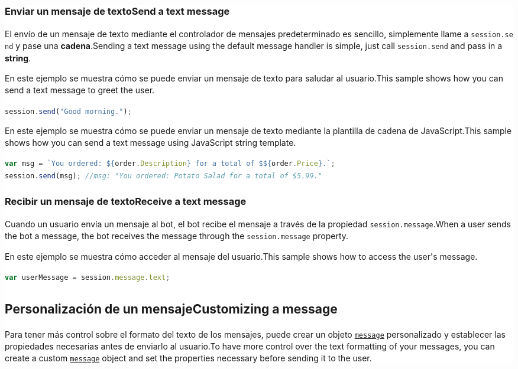 ### <a name="send-a-text-message"></a><span data-ttu-id="c4e0b-111">Enviar un mensaje de texto</span><span class="sxs-lookup"><span data-stu-id="c4e0b-111">Send a text message</span></span>

<span data-ttu-id="c4e0b-112">El envío de un mensaje de texto mediante el controlador de mensajes predeterminado es sencillo, simplemente llame a `session.send` y pase una **cadena**.</span><span class="sxs-lookup"><span data-stu-id="c4e0b-112">Sending a text message using the default message handler is simple, just call `session.send` and pass in a **string**.</span></span>

<span data-ttu-id="c4e0b-113">En este ejemplo se muestra cómo se puede enviar un mensaje de texto para saludar al usuario.</span><span class="sxs-lookup"><span data-stu-id="c4e0b-113">This sample shows how you can send a text message to greet the user.</span></span>
```javascript
session.send("Good morning.");
```

<span data-ttu-id="c4e0b-114">En este ejemplo se muestra cómo se puede enviar un mensaje de texto mediante la plantilla de cadena de JavaScript.</span><span class="sxs-lookup"><span data-stu-id="c4e0b-114">This sample shows how you can send a text message using JavaScript string template.</span></span>
```javascript
var msg = `You ordered: ${order.Description} for a total of $${order.Price}.`;
session.send(msg); //msg: "You ordered: Potato Salad for a total of $5.99."
```

### <a name="receive-a-text-message"></a><span data-ttu-id="c4e0b-115">Recibir un mensaje de texto</span><span class="sxs-lookup"><span data-stu-id="c4e0b-115">Receive a text message</span></span>

<span data-ttu-id="c4e0b-116">Cuando un usuario envía un mensaje al bot, el bot recibe el mensaje a través de la propiedad `session.message`.</span><span class="sxs-lookup"><span data-stu-id="c4e0b-116">When a user sends the bot a message, the bot receives the message through the `session.message` property.</span></span>

<span data-ttu-id="c4e0b-117">En este ejemplo se muestra cómo acceder al mensaje del usuario.</span><span class="sxs-lookup"><span data-stu-id="c4e0b-117">This sample shows how to access the user's message.</span></span>
```javascript
var userMessage = session.message.text;
```

## <a name="customizing-a-message"></a><span data-ttu-id="c4e0b-118">Personalización de un mensaje</span><span class="sxs-lookup"><span data-stu-id="c4e0b-118">Customizing a message</span></span>

<span data-ttu-id="c4e0b-119">Para tener más control sobre el formato del texto de los mensajes, puede crear un objeto [`message`](https://docs.botframework.com/en-us/node/builder/chat-reference/classes/_botbuilder_d_.message.html) personalizado y establecer las propiedades necesarias antes de enviarlo al usuario.</span><span class="sxs-lookup"><span data-stu-id="c4e0b-119">To have more control over the text formatting of your messages, you can create a custom [`message`](https://docs.botframework.com/en-us/node/builder/chat-reference/classes/_botbuilder_d_.message.html) object and set the properties necessary before sending it to the user.</span></span>
